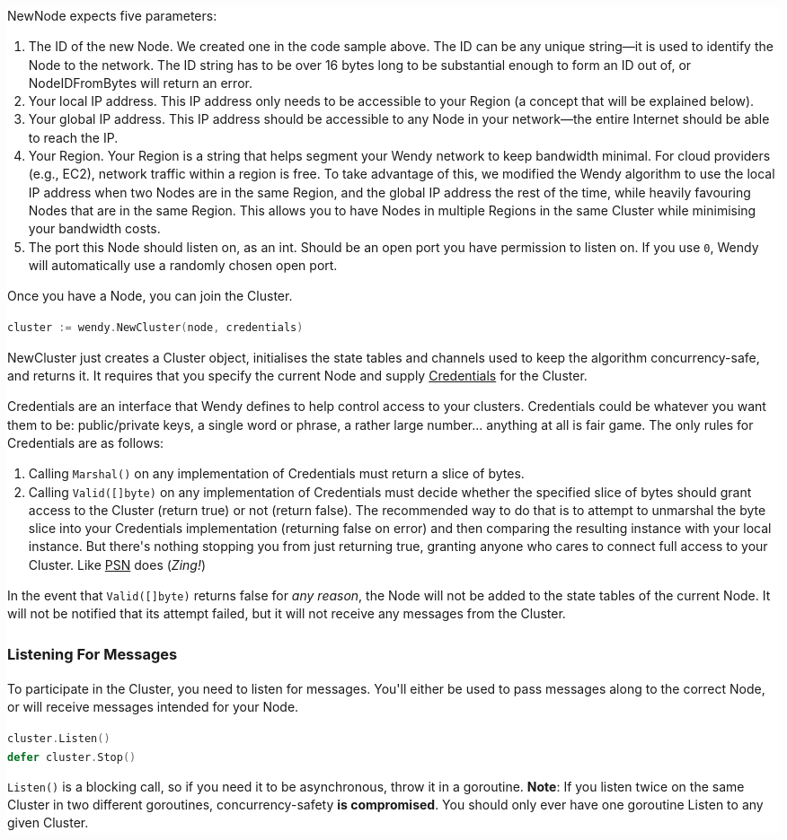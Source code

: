 NewNode expects five parameters:

1. The ID of the new Node. We created one in the code sample above. The ID can be any unique string&mdash;it is used to identify the Node to the network. The ID string has to be over 16 bytes long to be substantial enough to form an ID out of, or NodeIDFromBytes will return an error.
2. Your local IP address. This IP address only needs to be accessible to your Region (a concept that will be explained below).
3. Your global IP address. This IP address should be accessible to any Node in your network&mdash;the entire Internet should be able to reach the IP.
4. Your Region. Your Region is a string that helps segment your Wendy network to keep bandwidth minimal. For cloud providers (e.g., EC2), network traffic within a region is free. To take advantage of this, we modified the Wendy algorithm to use the local IP address when two Nodes are in the same Region, and the global IP address the rest of the time, while heavily favouring Nodes that are in the same Region. This allows you to have Nodes in multiple Regions in the same Cluster while minimising your bandwidth costs.
5. The port this Node should listen on, as an int. Should be an open port you have permission to listen on. If you use `0`, Wendy will automatically use a randomly chosen open port.

Once you have a Node, you can join the Cluster.

```go
cluster := wendy.NewCluster(node, credentials)
```

NewCluster just creates a Cluster object, initialises the state tables and channels used to keep the algorithm concurrency-safe, and returns it. It requires that you specify the current Node and supply [Credentials](http://godoc.org/secondbit.org/wendy#Credentials) for the Cluster.

Credentials are an interface that Wendy defines to help control access to your clusters. Credentials could be whatever you want them to be: public/private keys, a single word or phrase, a rather large number... anything at all is fair game. The only rules for Credentials are as follows:

1. Calling `Marshal()` on any implementation of Credentials must return a slice of bytes.
2. Calling `Valid([]byte)` on any implementation of Credentials must decide whether the specified slice of bytes should grant access to the Cluster (return true) or not (return false). The recommended way to do that is to attempt to unmarshal the byte slice into your Credentials implementation (returning false on error) and then comparing the resulting instance with your local instance. But there's nothing stopping you from just returning true, granting anyone who cares to connect full access to your Cluster. Like [PSN](http://en.wikipedia.org/wiki/PlayStation_Network_outage) does (*Zing!*)

In the event that `Valid([]byte)` returns false for *any reason*, the Node will not be added to the state tables of the current Node. It will not be notified that its attempt failed, but it will not receive any messages from the Cluster.

### Listening For Messages

To participate in the Cluster, you need to listen for messages. You'll either be used to pass messages along to the correct Node, or will receive messages intended for your Node.

```go
cluster.Listen()
defer cluster.Stop()
```

`Listen()` is a blocking call, so if you need it to be asynchronous, throw it in a goroutine. **Note**: If you listen twice on the same Cluster in two different goroutines, concurrency-safety **is compromised**. You should only ever have one goroutine Listen to any given Cluster.
